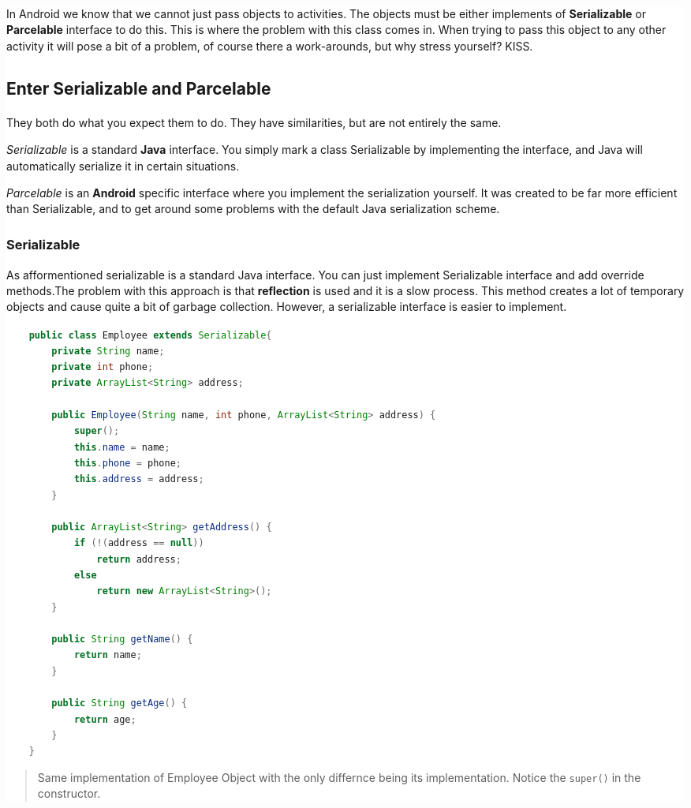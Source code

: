 In Android we know that we cannot just pass objects to activities. The objects must be either implements of **Serializable** or **Parcelable** interface to do this. This is where the problem with this class comes in. When trying to pass this object to any other activity it will pose a bit of a problem, of course there a work-arounds, but why stress yourself? KISS.

## Enter Serializable and Parcelable

They both do what you expect them to do. They have similarities, but are not entirely the same.

*Serializable* is a standard **Java** interface. You simply mark a class Serializable by implementing the interface, and Java will automatically serialize it in certain situations.

*Parcelable* is an **Android** specific interface where you implement the serialization yourself. It was created to be far more efficient than Serializable, and to get around some problems with the default Java serialization scheme.

### Serializable

As afformentioned serializable is a standard Java interface. You can just implement Serializable interface and add override methods.The problem with this approach is that **reflection** is used and it is a slow process. This method creates a lot of temporary objects and cause quite a bit of garbage collection. However, a serializable interface is easier to implement.

``` java
	public class Employee extends Serializable{
		private String name;
    	private int phone;
    	private ArrayList<String> address;

        public Employee(String name, int phone, ArrayList<String> address) {
            super();
            this.name = name;
            this.phone = phone;
            this.address = address;
        }

        public ArrayList<String> getAddress() {
            if (!(address == null))
                return address;
            else
                return new ArrayList<String>();
        }

        public String getName() {
            return name;
        }

        public String getAge() {
            return age;
        }
    }
```
> Same implementation of Employee Object with the only differnce being its implementation. Notice the `super()` in the constructor.
